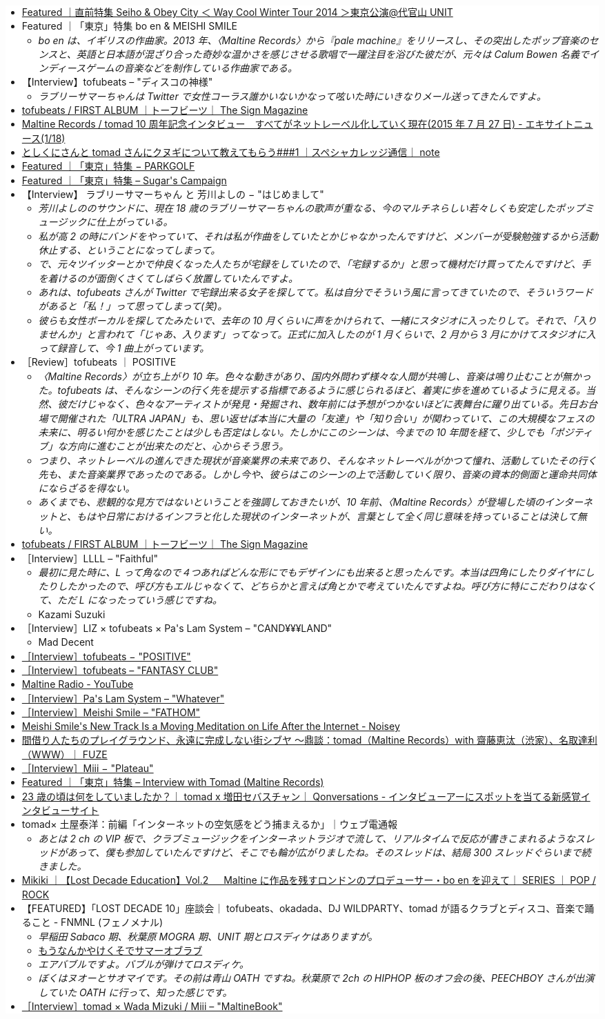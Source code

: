 -   [Featured ｜直前特集 Seiho & Obey City ＜ Way Cool Winter Tour 2014 ＞東京公演@代官山 UNIT](http://uncannyzine.com/posts/12009)
-   Featured ｜「東京」特集 bo en & MEISHI SMILE
    -   _bo en は、イギリスの作曲家。2013 年、〈Maltine Records〉から『pale machine』をリリースし、その突出したポップ音楽のセンスと、英語と日本語が混ざり合った奇妙な温かさを感じさせる歌唱で一躍注目を浴びた彼だが、元々は Calum Bowen 名義でインディースゲームの音楽などを制作している作曲家である。_
-   【Interview】tofubeats – "ディスコの神様"
    -   _ラブリーサマーちゃんは Twitter で女性コーラス誰かいないかなって呟いた時にいきなりメール送ってきたんですよ。_
-   [tofubeats / FIRST ALBUM ｜トーフビーツ｜ The Sign Magazine](http://thesignmagazine.com/reviews/tofubeats-first-album/)
-   [Maltine Records / tomad 10 周年記念インタビュー　すべてがネットレーベル化していく現在(2015 年 7 月 27 日) - エキサイトニュース(1/18)](https://www.excite.co.jp/News/music/20150727/Kai_you_18839.html)
-   [としくにさんと tomad さんにクヌギについて教えてもらう###1 ｜スペシャカレッジ通信｜ note](https://note.mu/spaceshower/n/nbc9d3aaa41b2)
-   [Featured ｜「東京」特集 − PARKGOLF](http://uncannyzine.com/posts/13399)
-   [Featured ｜「東京」特集 – Sugar's Campaign](http://uncannyzine.com/posts/13465)
-   【Interview】 ラブリーサマーちゃん と 芳川よしの − "はじめまして"
    -   _芳川よしののサウンドに、現在 18 歳のラブリーサマーちゃんの歌声が重なる、今のマルチネらしい若々しくも安定したポップミュージックに仕上がっている。_
    -   _私が高 2 の時にバンドをやっていて、それは私が作曲をしていたとかじゃなかったんですけど、メンバーが受験勉強するから活動休止する、ということになってしまって。_
    -   _で、元々ツイッターとかで仲良くなった人たちが宅録をしていたので、「宅録するか」と思って機材だけ買ってたんですけど、手を着けるのが面倒くさくてしばらく放置していたんですよ。_
    -   _あれは、tofubeats さんが Twitter で宅録出来る女子を探してて。私は自分でそういう風に言ってきていたので、そういうワードがあると「私！」って思ってしまって(笑)。_
    -   _彼らも女性ボーカルを探してたみたいで、去年の 10 月くらいに声をかけられて、一緒にスタジオに入ったりして。それで、「入りませんか」と言われて「じゃあ、入ります」ってなって。正式に加入したのが 1 月くらいで、2 月から 3 月にかけてスタジオに入って録音して、今 1 曲上がっています。_
-   ［Review］tofubeats ｜ POSITIVE
    -   _〈Maltine Records〉が立ち上がり 10 年。色々な動きがあり、国内外問わず様々な人間が共鳴し、音楽は鳴り止むことが無かった。tofubeats は、そんなシーンの行く先を提示する指標であるように感じられるほど、着実に歩を進めているように見える。当然、彼だけじゃなく、色々なアーティストが発見・発掘され、数年前には予想がつかないほどに表舞台に躍り出ている。先日お台場で開催された「ULTRA JAPAN」も、思い返せば本当に大量の「友達」や「知り合い」が関わっていて、この大規模なフェスの未来に、明るい何かを感じたことは少しも否定はしない。たしかにこのシーンは、今までの 10 年間を経て、少しでも「ポジティブ」な方向に進むことが出来たのだと、心からそう思う。_
    -   _つまり、ネットレーベルの進んできた現状が音楽業界の未来であり、そんなネットレーベルがかつて憧れ、活動していたその行く先も、また音楽業界であったのである。しかし今や、彼らはこのシーンの上で活動していく限り、音楽の資本的側面と運命共同体にならざるを得ない。_
    -   _あくまでも、悲観的な見方ではないということを強調しておきたいが、10 年前、〈Maltine Records〉が登場した頃のインターネットと、もはや日常におけるインフラと化した現状のインターネットが、言葉として全く同じ意味を持っていることは決して無い。_
-   [tofubeats / FIRST ALBUM ｜トーフビーツ｜ The Sign Magazine](http://thesignmagazine.com/reviews/tofubeats-first-album/)
-   ［Interview］LLLL – "Faithful"
    -   _最初に見た時に、L って角なので４つあればどんな形にでもデザインにも出来ると思ったんです。本当は四角にしたりダイヤにしたりしたかったので、呼び方もエルじゃなくて、どちらかと言えば角とかで考えていたんですよね。呼び方に特にこだわりはなくて、ただ L になったっていう感じですね。_
    -   Kazami Suzuki
-   ［Interview］LIZ × tofubeats × Pa's Lam System – "CAND¥¥¥LAND"
    -   Mad Decent
-   [［Interview］tofubeats − "POSITIVE"](http://uncannyzine.com/posts/27000)
-   [［Interview］tofubeats – "FANTASY CLUB"](http://uncannyzine.com/posts/49428)
-   [Maltine Radio - YouTube](https://www.youtube.com/channel/UCmaUOn87aIKipFE0P4NQIEg)
-   [［Interview］Pa's Lam System – "Whatever"](http://uncannyzine.com/posts/52343)
-   [［Interview］Meishi Smile – "FATHOM"](http://uncannyzine.com/posts/59189)
-   [Meishi Smile's New Track Is a Moving Meditation on Life After the Internet - Noisey](https://noisey.vice.com/en_us/article/d34mx7/meishi-smile-always-llll-u-pistol-calendula-stream-interview)
-   [間借り人たちのプレイグラウンド、永遠に完成しない街シブヤ ～鼎談：tomad（Maltine Records）with 齋藤恵汰（渋家）、名取達利（WWW）｜ FUZE](https://www.fuze.dj/2017/09/playground-shibuya.html)
-   [［Interview］Miii − "Plateau"](http://uncannyzine.com/posts/58178)
-   [Featured ｜「東京」特集 – Interview with Tomad (Maltine Records)](http://uncannyzine.com/posts/13484)
-   [23 歳の頃は何をしていましたか？｜ tomad x 増田セバスチャン｜ Qonversations - インタビューアーにスポットを当てる新感覚インタビューサイト](http://qonversations.net/tomad_masuda/4860/)
-   tomad× 土屋泰洋：前編「インターネットの空気感をどう捕まえるか」｜ウェブ電通報
    -   _あとは 2 ch の VIP 板で、クラブミュージックをインターネットラジオで流して、リアルタイムで反応が書きこまれるようなスレッドがあって、僕も参加していたんですけど、そこでも輪が広がりましたね。そのスレッドは、結局 300 スレッドぐらいまで続きました。_
-   [Mikiki ｜【Lost Decade Education】Vol.2 　 Maltine に作品を残すロンドンのプロデューサー・bo en を迎えて｜ SERIES ｜ POP / ROCK](http://mikiki.tokyo.jp/articles/-/6606)
-   【FEATURED】「LOST DECADE 10」座談会｜ tofubeats、okadada、DJ WILDPARTY、tomad が語るクラブとディスコ、音楽で踊ること - FNMNL (フェノメナル)
    -   _早稲田 Sabaco 期、秋葉原 MOGRA 期、UNIT 期とロスディケはありますが。_
    -   [もうなんかやけくそでサマーオブラブ](https://yakesummer.exblog.jp/)
    -   _エアバブルですよ。バブルが弾けてロスディケ。_
    -   _ぼくはヌオーとサオマイです。その前は青山 OATH ですね。秋葉原で 2ch の HIPHOP 板のオフ会の後、PEECHBOY さんが出演していた OATH に行って、知った感じです。_
-   [［Interview］tomad × Wada Mizuki / Miii – "MaltineBook"](http://uncannyzine.com/posts/26056)
